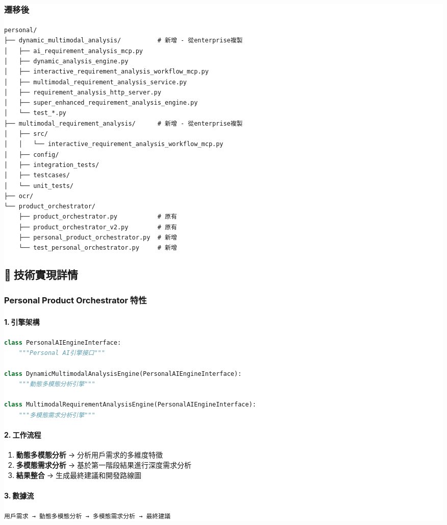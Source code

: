 ### 遷移後
```
personal/
├── dynamic_multimodal_analysis/          # 新增 - 從enterprise複製
│   ├── ai_requirement_analysis_mcp.py
│   ├── dynamic_analysis_engine.py
│   ├── interactive_requirement_analysis_workflow_mcp.py
│   ├── multimodal_requirement_analysis_service.py
│   ├── requirement_analysis_http_server.py
│   ├── super_enhanced_requirement_analysis_engine.py
│   └── test_*.py
├── multimodal_requirement_analysis/      # 新增 - 從enterprise複製
│   ├── src/
│   │   └── interactive_requirement_analysis_workflow_mcp.py
│   ├── config/
│   ├── integration_tests/
│   ├── testcases/
│   └── unit_tests/
├── ocr/
└── product_orchestrator/
    ├── product_orchestrator.py           # 原有
    ├── product_orchestrator_v2.py        # 原有
    ├── personal_product_orchestrator.py  # 新增
    └── test_personal_orchestrator.py     # 新增
```

## 🔧 技術實現詳情

### Personal Product Orchestrator 特性

#### 1. 引擎架構
```python
class PersonalAIEngineInterface:
    """Personal AI引擎接口"""
    
class DynamicMultimodalAnalysisEngine(PersonalAIEngineInterface):
    """動態多模態分析引擎"""
    
class MultimodalRequirementAnalysisEngine(PersonalAIEngineInterface):
    """多模態需求分析引擎"""
```

#### 2. 工作流程
1. **動態多模態分析** → 分析用戶需求的多維度特徵
2. **多模態需求分析** → 基於第一階段結果進行深度需求分析
3. **結果整合** → 生成最終建議和開發路線圖

#### 3. 數據流
```
用戶需求 → 動態多模態分析 → 多模態需求分析 → 最終建議
```
